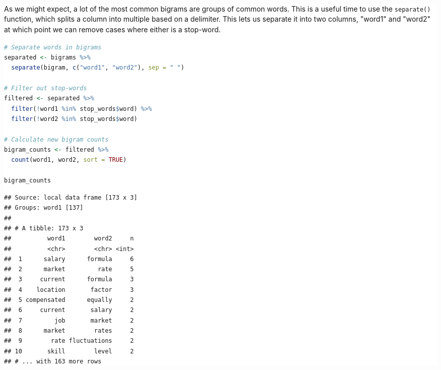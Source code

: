 As we might expect, a lot of the most common bigrams are groups of common words. This is a useful time to use the `separate()` function, which splits a column into multiple based on a delimiter. This lets us separate it into two columns, "word1" and "word2" at which point we can remove cases where either is a stop-word.

``` r
# Separate words in bigrams
separated <- bigrams %>%
  separate(bigram, c("word1", "word2"), sep = " ")

# Filter out stop-words
filtered <- separated %>%
  filter(!word1 %in% stop_words$word) %>%
  filter(!word2 %in% stop_words$word)

# Calculate new bigram counts
bigram_counts <- filtered %>% 
  count(word1, word2, sort = TRUE)

bigram_counts
```

    ## Source: local data frame [173 x 3]
    ## Groups: word1 [137]
    ## 
    ## # A tibble: 173 x 3
    ##          word1        word2     n
    ##          <chr>        <chr> <int>
    ##  1      salary      formula     6
    ##  2      market         rate     5
    ##  3     current      formula     3
    ##  4    location       factor     3
    ##  5 compensated      equally     2
    ##  6     current       salary     2
    ##  7         job       market     2
    ##  8      market        rates     2
    ##  9        rate fluctuations     2
    ## 10       skill        level     2
    ## # ... with 163 more rows
